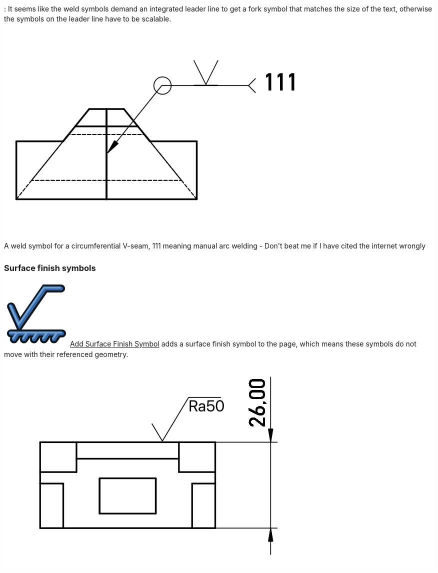 : It seems like the weld symbols demand an integrated leader line to get a fork symbol that matches the size of the text, otherwise the symbols on the leader line have to be scalable.

![](/src/assets/images/TechDraw_ExampleDrawing-26.png)

A weld symbol for a circumferential V-seam, 111 meaning manual arc welding - Don't beat me if I have cited the internet wrongly

### Surface finish symbols

![](/src/assets/images/TechDraw_SurfaceFinishSymbols.svg) [Add Surface Finish Symbol](/TechDraw_SurfaceFinishSymbols "TechDraw SurfaceFinishSymbols") adds a surface finish symbol to the page, which means these symbols do not move with their referenced geometry.

![](/src/assets/images/TechDraw_ExampleDrawing-25.png)
